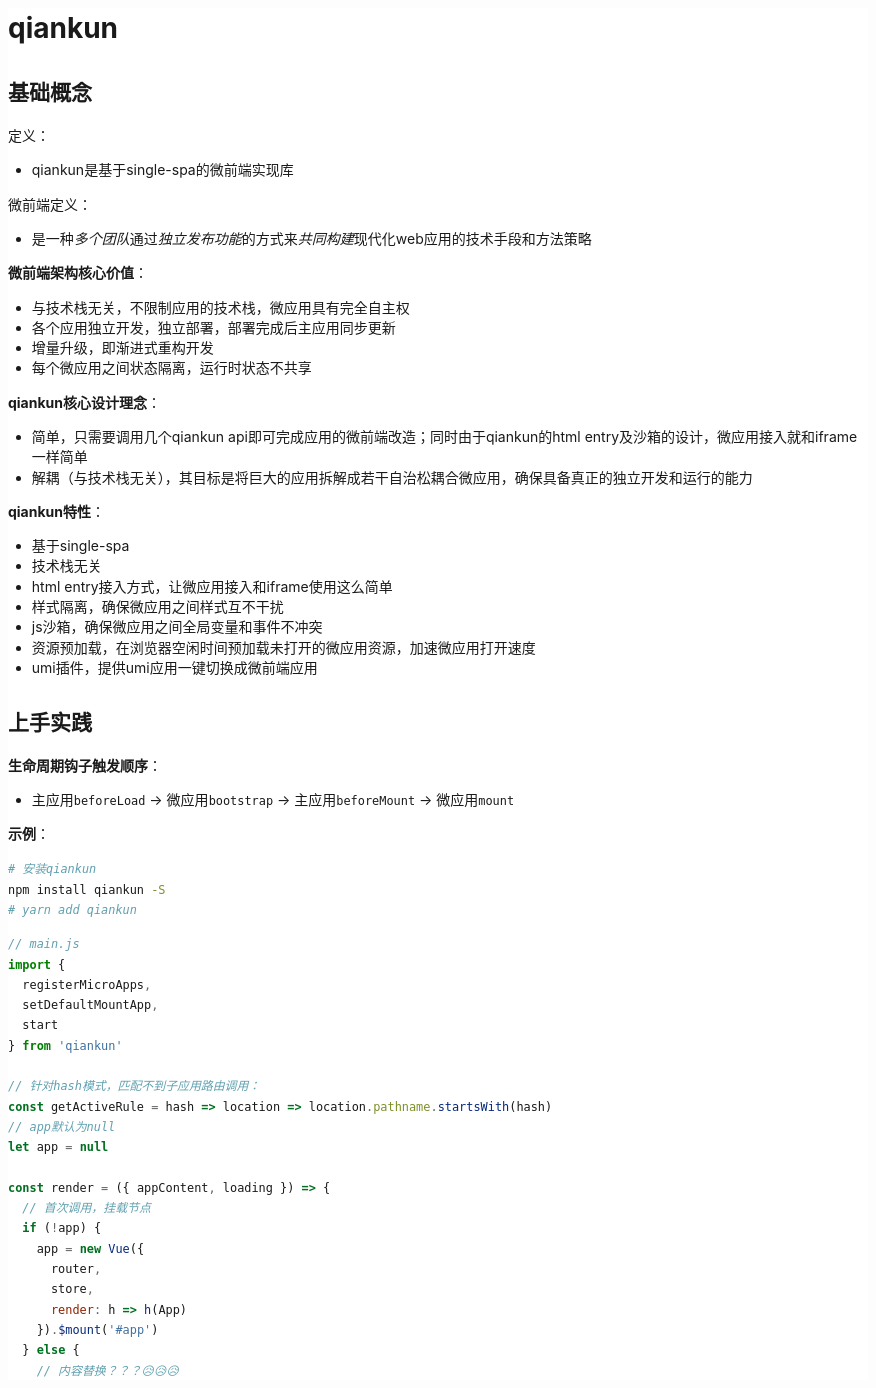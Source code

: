 # qiankun

## 基础概念

定义：
- qiankun是基于single-spa的微前端实现库

微前端定义：
- 是一种*多个团队*通过*独立发布功能*的方式来*共同构建*现代化web应用的技术手段和方法策略

**微前端架构核心价值**：
- 与技术栈无关，不限制应用的技术栈，微应用具有完全自主权
- 各个应用独立开发，独立部署，部署完成后主应用同步更新
- 增量升级，即渐进式重构开发
- 每个微应用之间状态隔离，运行时状态不共享

**qiankun核心设计理念**：
- 简单，只需要调用几个qiankun api即可完成应用的微前端改造；同时由于qiankun的html entry及沙箱的设计，微应用接入就和iframe一样简单
- 解耦（与技术栈无关），其目标是将巨大的应用拆解成若干自治松耦合微应用，确保具备真正的独立开发和运行的能力

**qiankun特性**：
- 基于single-spa
- 技术栈无关
- html entry接入方式，让微应用接入和iframe使用这么简单
- 样式隔离，确保微应用之间样式互不干扰
- js沙箱，确保微应用之间全局变量和事件不冲突
- 资源预加载，在浏览器空闲时间预加载未打开的微应用资源，加速微应用打开速度
- umi插件，提供umi应用一键切换成微前端应用

## 上手实践

**生命周期钩子触发顺序**：
- 主应用`beforeLoad` -> 微应用`bootstrap` -> 主应用`beforeMount` -> 微应用`mount` 

**示例**：


```bash
# 安装qiankun
npm install qiankun -S
# yarn add qiankun
```
```JavaScript
// main.js
import {
  registerMicroApps,
  setDefaultMountApp,
  start
} from 'qiankun'

// 针对hash模式，匹配不到子应用路由调用：
const getActiveRule = hash => location => location.pathname.startsWith(hash)
// app默认为null
let app = null

const render = ({ appContent, loading }) => {
  // 首次调用，挂载节点
  if (!app) {
    app = new Vue({
      router,
      store,
      render: h => h(App)
    }).$mount('#app')
  } else {
    // 内容替换？？？😥😥😥
```